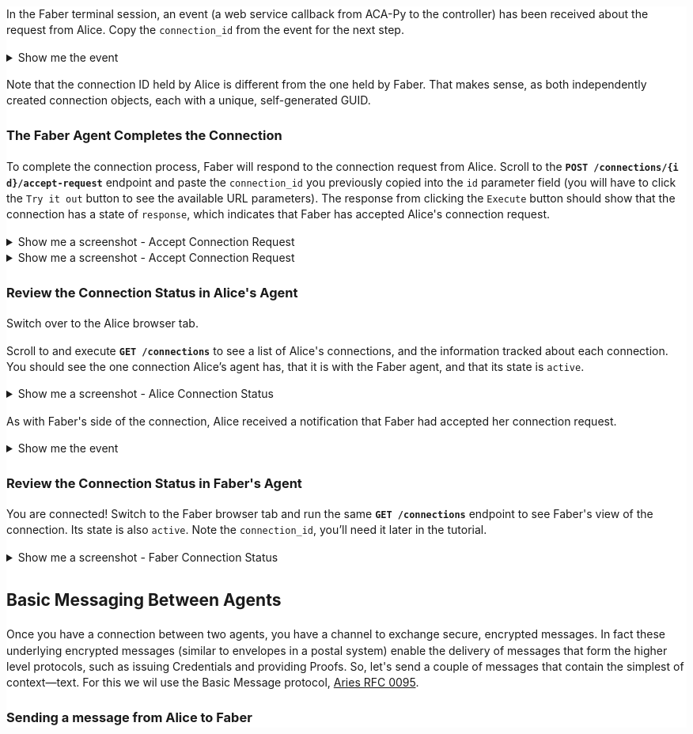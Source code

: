 In the Faber terminal session, an event (a web service callback from ACA-Py to the controller) has been received about the request from Alice. Copy the `connection_id` from the event for the next step.

<details><summary>Show me the event</summary></details>

Note that the connection ID held by Alice is different from the one held by Faber. That makes sense, as both independently created connection objects, each with a unique, self-generated GUID.

### The Faber Agent Completes the Connection

To complete the connection process, Faber will respond to the connection request from Alice. Scroll to the **`POST /connections/{id}/accept-request`** endpoint and paste the `connection_id` you previously copied into the `id` parameter field (you will have to click the `Try it out` button to see the available URL parameters). The response from clicking the `Execute` button should show that the connection has a state of `response`, which indicates that Faber has accepted Alice's connection request.

<details><summary>Show me a screenshot - Accept Connection Request</summary></details>

<details><summary>Show me a screenshot - Accept Connection Request</summary></details>

### Review the Connection Status in Alice's Agent

Switch over to the Alice browser tab.

Scroll to and execute **`GET /connections`** to see a list of Alice's connections, and the information tracked about each connection. You should see the one connection Alice’s agent has, that it is with the Faber agent, and that its state is `active`.

<details><summary>Show me a screenshot - Alice Connection Status</summary></details>

As with Faber's side of the connection, Alice received a notification that Faber had accepted her connection request.

<details><summary>Show me the event</summary></details>

### Review the Connection Status in Faber's Agent

You are connected! Switch to the Faber browser tab and run the same **`GET /connections`** endpoint to see Faber's view of the connection. Its state is also `active`. Note the `connection_id`, you’ll need it later in the tutorial.

<details><summary>Show me a screenshot - Faber Connection Status</summary></details>

## Basic Messaging Between Agents

Once you have a connection between two agents, you have a channel to exchange secure, encrypted messages. In fact these underlying encrypted messages (similar to envelopes in a postal system) enable the delivery of messages that form the higher level protocols, such as issuing Credentials and providing Proofs. So, let's send a couple of messages that contain the simplest of context&mdash;text. For this we wil use the Basic Message protocol, [Aries RFC 0095](https://github.com/hyperledger/aries-rfcs/tree/master/features/0095-basic-message).

### Sending a message from Alice to Faber
